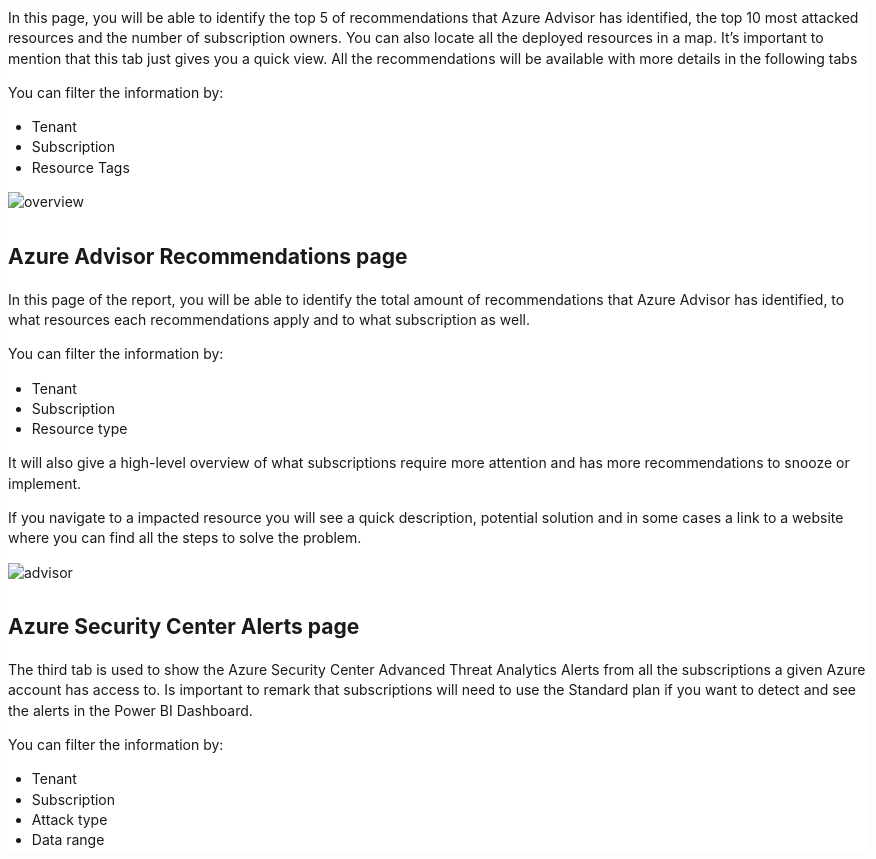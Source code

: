 In this page, you will be able to identify the top 5 of recommendations that Azure Advisor has identified, the top 10 most attacked resources and the number of subscription owners. You can also locate all the deployed resources in a map.
It’s important to mention that this tab just gives you a quick view. All the recommendations will be available with more details in the following tabs

You can filter the information by:

- Tenant
- Subscription
- Resource Tags

![overview](/install/images/OverviewImage.png)

## Azure Advisor Recommendations page

In this page of the report, you will be able to identify the total amount of recommendations that Azure Advisor has identified, to what resources each recommendations apply and to what subscription as well.

You can filter the information by:

- Tenant
- Subscription
- Resource type

It will also give a high-level overview of what subscriptions require more attention and has more recommendations to snooze or implement.

If you navigate to a impacted resource you will see a quick description, potential solution and in some cases a link to a website where you can find all the steps to solve the problem.

![advisor](/install/images/Advisor.png)

## Azure Security Center Alerts page

The third tab is used to show the Azure Security Center Advanced Threat Analytics Alerts from all the subscriptions a given Azure account has access to. Is important to remark that subscriptions will need to use the Standard plan if you want to detect and see the alerts in the Power BI Dashboard.

You can filter the information by:

- Tenant
- Subscription
- Attack type
- Data range
